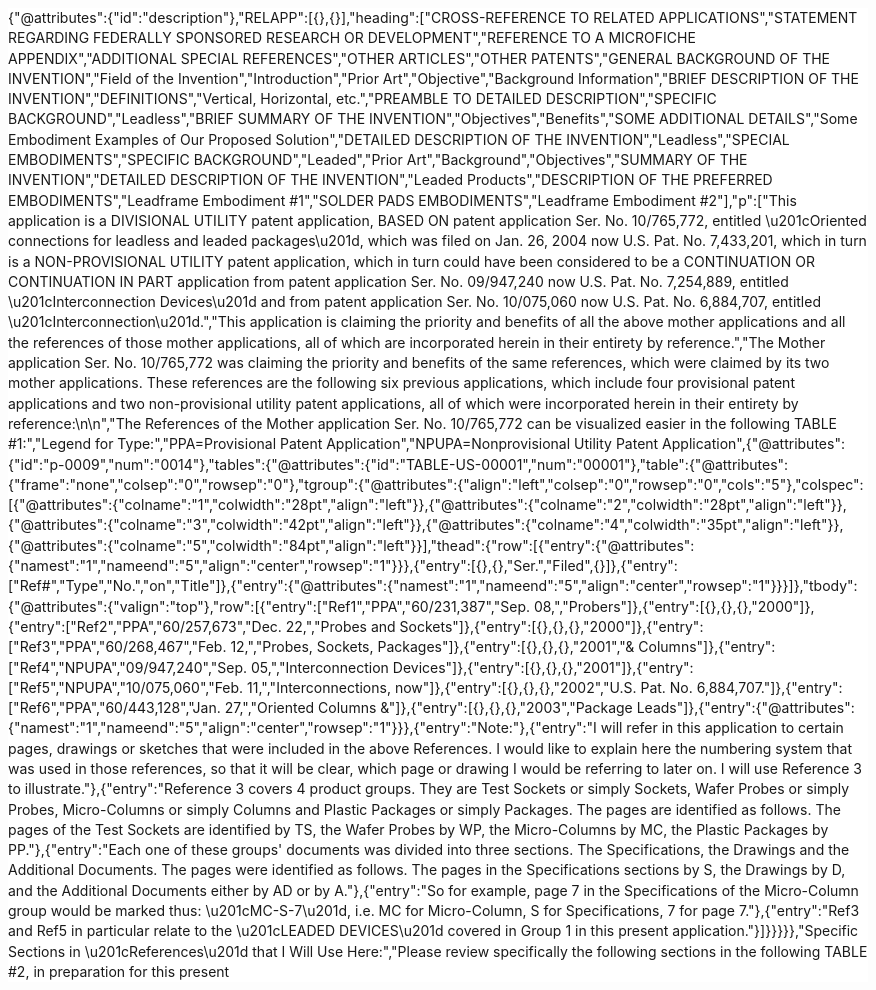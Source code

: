 {"@attributes":{"id":"description"},"RELAPP":[{},{}],"heading":["CROSS-REFERENCE TO RELATED APPLICATIONS","STATEMENT REGARDING FEDERALLY SPONSORED RESEARCH OR DEVELOPMENT","REFERENCE TO A MICROFICHE APPENDIX","ADDITIONAL SPECIAL REFERENCES","OTHER ARTICLES","OTHER PATENTS","GENERAL BACKGROUND OF THE INVENTION","Field of the Invention","Introduction","Prior Art","Objective","Background Information","BRIEF DESCRIPTION OF THE INVENTION","DEFINITIONS","Vertical, Horizontal, etc.","PREAMBLE TO DETAILED DESCRIPTION","SPECIFIC BACKGROUND","Leadless","BRIEF SUMMARY OF THE INVENTION","Objectives","Benefits","SOME ADDITIONAL DETAILS","Some Embodiment Examples of Our Proposed Solution","DETAILED DESCRIPTION OF THE INVENTION","Leadless","SPECIAL EMBODIMENTS","SPECIFIC BACKGROUND","Leaded","Prior Art","Background","Objectives","SUMMARY OF THE INVENTION","DETAILED DESCRIPTION OF THE INVENTION","Leaded Products","DESCRIPTION OF THE PREFERRED EMBODIMENTS","Leadframe Embodiment #1","SOLDER PADS EMBODIMENTS","Leadframe Embodiment #2"],"p":["This application is a DIVISIONAL UTILITY patent application, BASED ON patent application Ser. No. 10\/765,772, entitled \u201cOriented connections for leadless and leaded packages\u201d, which was filed on Jan. 26, 2004 now U.S. Pat. No. 7,433,201, which in turn is a NON-PROVISIONAL UTILITY patent application, which in turn could have been considered to be a CONTINUATION OR CONTINUATION IN PART application from patent application Ser. No. 09\/947,240 now U.S. Pat. No. 7,254,889, entitled \u201cInterconnection Devices\u201d and from patent application Ser. No. 10\/075,060 now U.S. Pat. No. 6,884,707, entitled \u201cInterconnection\u201d.","This application is claiming the priority and benefits of all the above mother applications and all the references of those mother applications, all of which are incorporated herein in their entirety by reference.","The Mother application Ser. No. 10\/765,772 was claiming the priority and benefits of the same references, which were claimed by its two mother applications. These references are the following six previous applications, which include four provisional patent applications and two non-provisional utility patent applications, all of which were incorporated herein in their entirety by reference:\n\n","The References of the Mother application Ser. No. 10\/765,772 can be visualized easier in the following TABLE #1:","Legend for Type:","PPA=Provisional Patent Application","NPUPA=Nonprovisional Utility Patent Application",{"@attributes":{"id":"p-0009","num":"0014"},"tables":{"@attributes":{"id":"TABLE-US-00001","num":"00001"},"table":{"@attributes":{"frame":"none","colsep":"0","rowsep":"0"},"tgroup":{"@attributes":{"align":"left","colsep":"0","rowsep":"0","cols":"5"},"colspec":[{"@attributes":{"colname":"1","colwidth":"28pt","align":"left"}},{"@attributes":{"colname":"2","colwidth":"28pt","align":"left"}},{"@attributes":{"colname":"3","colwidth":"42pt","align":"left"}},{"@attributes":{"colname":"4","colwidth":"35pt","align":"left"}},{"@attributes":{"colname":"5","colwidth":"84pt","align":"left"}}],"thead":{"row":[{"entry":{"@attributes":{"namest":"1","nameend":"5","align":"center","rowsep":"1"}}},{"entry":[{},{},"Ser.","Filed",{}]},{"entry":["Ref#","Type","No.","on","Title"]},{"entry":{"@attributes":{"namest":"1","nameend":"5","align":"center","rowsep":"1"}}}]},"tbody":{"@attributes":{"valign":"top"},"row":[{"entry":["Ref1","PPA","60\/231,387","Sep. 08,","Probers"]},{"entry":[{},{},{},"2000"]},{"entry":["Ref2","PPA","60\/257,673","Dec. 22,","Probes and Sockets"]},{"entry":[{},{},{},"2000"]},{"entry":["Ref3","PPA","60\/268,467","Feb. 12,","Probes, Sockets, Packages"]},{"entry":[{},{},{},"2001","& Columns"]},{"entry":["Ref4","NPUPA","09\/947,240","Sep. 05,","Interconnection Devices"]},{"entry":[{},{},{},"2001"]},{"entry":["Ref5","NPUPA","10\/075,060","Feb. 11,","Interconnections, now"]},{"entry":[{},{},{},"2002","U.S. Pat. No. 6,884,707."]},{"entry":["Ref6","PPA","60\/443,128","Jan. 27,","Oriented Columns &"]},{"entry":[{},{},{},"2003","Package Leads"]},{"entry":{"@attributes":{"namest":"1","nameend":"5","align":"center","rowsep":"1"}}},{"entry":"Note:"},{"entry":"I will refer in this application to certain pages, drawings or sketches that were included in the above References. I would like to explain here the numbering system that was used in those references, so that it will be clear, which page or drawing I would be referring to later on. I will use Reference 3 to illustrate."},{"entry":"Reference 3 covers 4 product groups. They are Test Sockets or simply Sockets, Wafer Probes or simply Probes, Micro-Columns or simply Columns and Plastic Packages or simply Packages. The pages are identified as follows. The pages of the Test Sockets are identified by TS, the Wafer Probes by WP, the Micro-Columns by MC, the Plastic Packages by PP."},{"entry":"Each one of these groups' documents was divided into three sections. The Specifications, the Drawings and the Additional Documents. The pages were identified as follows. The pages in the Specifications sections by S, the Drawings by D, and the Additional Documents either by AD or by A."},{"entry":"So for example, page 7 in the Specifications of the Micro-Column group would be marked thus: \u201cMC-S-7\u201d, i.e. MC for Micro-Column, S for Specifications, 7 for page 7."},{"entry":"Ref3 and Ref5 in particular relate to the \u201cLEADED DEVICES\u201d covered in Group 1 in this present application."}]}}}}},"Specific Sections in \u201cReferences\u201d that I Will Use Here:","Please review specifically the following sections in the following TABLE #2, in preparation for this present